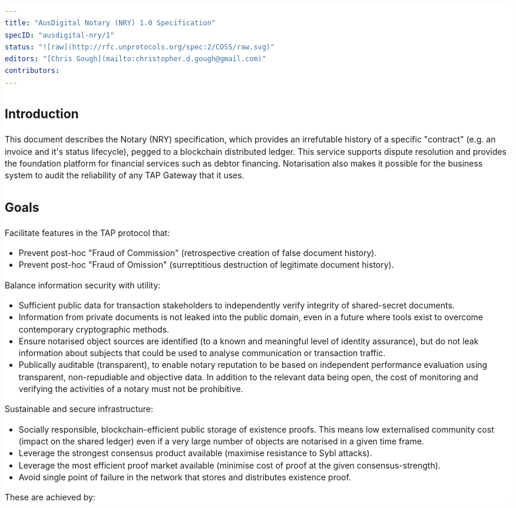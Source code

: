 ```yaml
---
title: "AusDigital Notary (NRY) 1.0 Specification"
specID: "ausdigital-nry/1"
status: "![raw](http://rfc.unprotocols.org/spec:2/COSS/raw.svg)"
editors: "[Chris Gough](mailto:christopher.d.gough@gmail.com)"
contributors:
---
```


## Introduction

This document describes the Notary (NRY) specification, which provides an irrefutable
history of a specific "contract" (e.g. an invoice and it's status lifecycle), pegged to
a blockchain distributed ledger. This service supports dispute resolution and provides
the foundation platform for financial services such as debtor financing. Notarisation
also makes it possible for the business system to audit the reliability of any TAP
Gateway that it uses.


## Goals

Facilitate features in the TAP protocol that:

 * Prevent post-hoc "Fraud of Commission" (retrospective creation of false document history).
 * Prevent post-hoc "Fraud of Omission" (surreptitious destruction of legitimate document history).


Balance information security with utility:

 * Sufficient public data for transaction stakeholders to independently verify integrity of shared-secret documents.
 * Information from private documents is not leaked into the public domain, even in a future where tools exist to overcome contemporary cryptographic methods.
 * Ensure notarised object sources are identified (to a known and meaningful level of identity assurance), but do not leak information about subjects that could be used to analyse communication or transaction traffic.
 * Publically auditable (transparent), to enable notary reputation to be based on independent performance evaluation using transparent, non-repudiable and objective data. In addition to the relevant data being open, the cost of monitoring and verifying the activities of a notary must not be prohibitive.


Sustainable and secure infrastructure:

 * Socially responsible, blockchain-efficient public storage of existence proofs. This means low externalised community cost (impact on the shared ledger) even if a very large number of objects are notarised in a given time frame.
 * Leverage the strongest consensus product available (maximise resistance to Sybl attacks).
 * Leverage the most efficient proof market available (minimise cost of proof at the given consensus-strength).
 * Avoid single point of failure in the network that stores and distributes existence proof.


These are achieved by:
